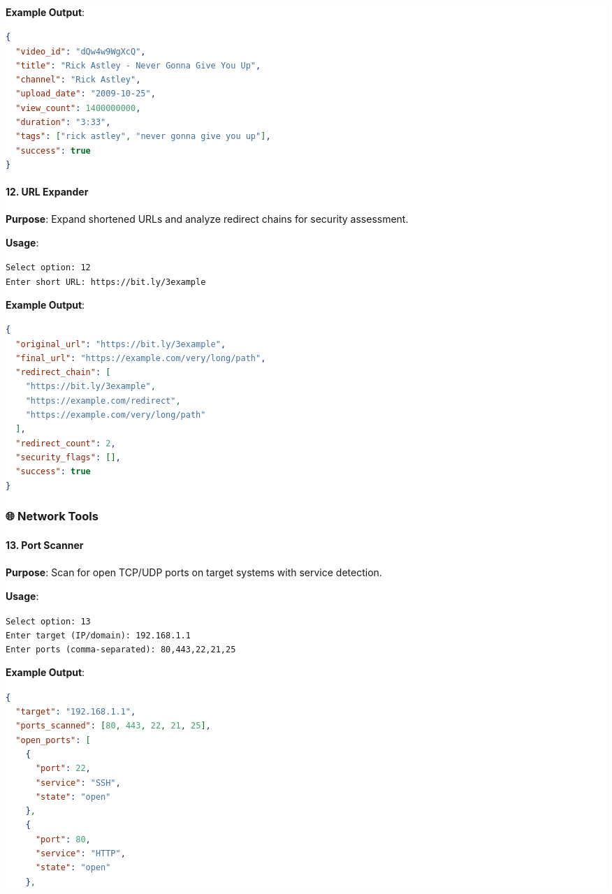 **Example Output**:
```json
{
  "video_id": "dQw4w9WgXcQ",
  "title": "Rick Astley - Never Gonna Give You Up",
  "channel": "Rick Astley",
  "upload_date": "2009-10-25",
  "view_count": 1400000000,
  "duration": "3:33",
  "tags": ["rick astley", "never gonna give you up"],
  "success": true
}
```

#### 12. URL Expander
**Purpose**: Expand shortened URLs and analyze redirect chains for security assessment.

**Usage**:
```
Select option: 12
Enter short URL: https://bit.ly/3example
```

**Example Output**:
```json
{
  "original_url": "https://bit.ly/3example",
  "final_url": "https://example.com/very/long/path",
  "redirect_chain": [
    "https://bit.ly/3example",
    "https://example.com/redirect",
    "https://example.com/very/long/path"
  ],
  "redirect_count": 2,
  "security_flags": [],
  "success": true
}
```

### 🌐 **Network Tools**

#### 13. Port Scanner
**Purpose**: Scan for open TCP/UDP ports on target systems with service detection.

**Usage**:
```
Select option: 13
Enter target (IP/domain): 192.168.1.1
Enter ports (comma-separated): 80,443,22,21,25
```

**Example Output**:
```json
{
  "target": "192.168.1.1",
  "ports_scanned": [80, 443, 22, 21, 25],
  "open_ports": [
    {
      "port": 22,
      "service": "SSH",
      "state": "open"
    },
    {
      "port": 80,
      "service": "HTTP",
      "state": "open"
    },
```